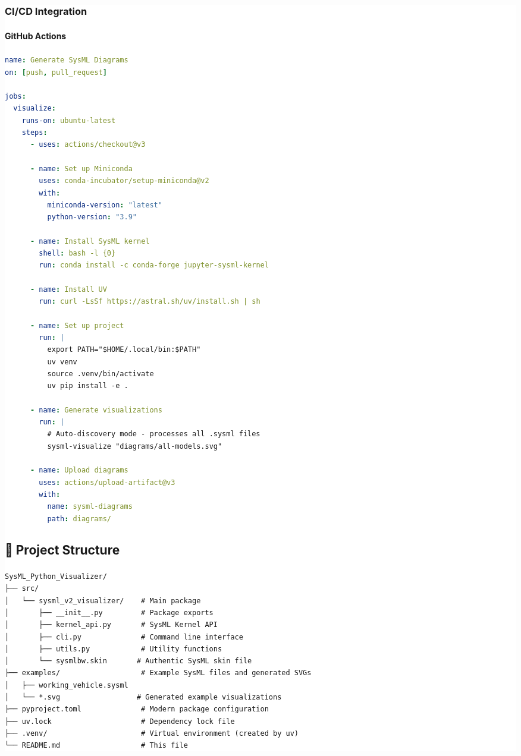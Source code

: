 ### CI/CD Integration

#### GitHub Actions

```yaml
name: Generate SysML Diagrams
on: [push, pull_request]

jobs:
  visualize:
    runs-on: ubuntu-latest
    steps:
      - uses: actions/checkout@v3

      - name: Set up Miniconda
        uses: conda-incubator/setup-miniconda@v2
        with:
          miniconda-version: "latest"
          python-version: "3.9"

      - name: Install SysML kernel
        shell: bash -l {0}
        run: conda install -c conda-forge jupyter-sysml-kernel

      - name: Install UV
        run: curl -LsSf https://astral.sh/uv/install.sh | sh

      - name: Set up project
        run: |
          export PATH="$HOME/.local/bin:$PATH"
          uv venv
          source .venv/bin/activate
          uv pip install -e .

      - name: Generate visualizations
        run: |
          # Auto-discovery mode - processes all .sysml files
          sysml-visualize "diagrams/all-models.svg"

      - name: Upload diagrams
        uses: actions/upload-artifact@v3
        with:
          name: sysml-diagrams
          path: diagrams/
```

## 📁 Project Structure

```
SysML_Python_Visualizer/
├── src/
│   └── sysml_v2_visualizer/    # Main package
│       ├── __init__.py         # Package exports
│       ├── kernel_api.py       # SysML Kernel API
│       ├── cli.py              # Command line interface
│       ├── utils.py            # Utility functions
│       └── sysmlbw.skin       # Authentic SysML skin file
├── examples/                   # Example SysML files and generated SVGs
│   ├── working_vehicle.sysml
│   └── *.svg                  # Generated example visualizations
├── pyproject.toml              # Modern package configuration
├── uv.lock                     # Dependency lock file
├── .venv/                      # Virtual environment (created by uv)
└── README.md                   # This file
```